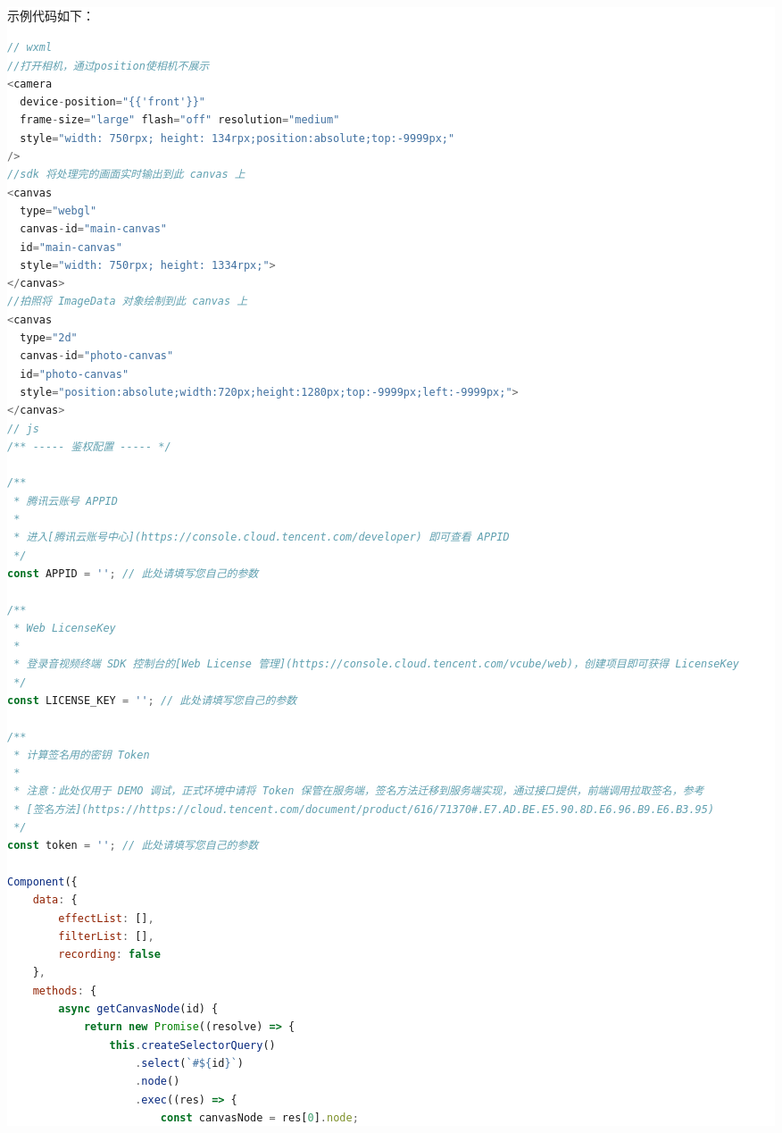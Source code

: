示例代码如下：
```javascript
// wxml
//打开相机，通过position使相机不展示
<camera 
  device-position="{{'front'}}" 
  frame-size="large" flash="off" resolution="medium" 
  style="width: 750rpx; height: 134rpx;position:absolute;top:-9999px;" 
/>
//sdk 将处理完的画面实时输出到此 canvas 上
<canvas 
  type="webgl"
  canvas-id="main-canvas"
  id="main-canvas"
  style="width: 750rpx; height: 1334rpx;">
</canvas>
//拍照将 ImageData 对象绘制到此 canvas 上
<canvas 
  type="2d" 
  canvas-id="photo-canvas" 
  id="photo-canvas" 
  style="position:absolute;width:720px;height:1280px;top:-9999px;left:-9999px;">
</canvas>
// js
/** ----- 鉴权配置 ----- */

/**
 * 腾讯云账号 APPID
 * 
 * 进入[腾讯云账号中心](https://console.cloud.tencent.com/developer) 即可查看 APPID
 */
const APPID = ''; // 此处请填写您自己的参数

/**
 * Web LicenseKey
 * 
 * 登录音视频终端 SDK 控制台的[Web License 管理](https://console.cloud.tencent.com/vcube/web)，创建项目即可获得 LicenseKey
 */
const LICENSE_KEY = ''; // 此处请填写您自己的参数

/**
 * 计算签名用的密钥 Token
 * 
 * 注意：此处仅用于 DEMO 调试，正式环境中请将 Token 保管在服务端，签名方法迁移到服务端实现，通过接口提供，前端调用拉取签名，参考
 * [签名方法](https://https://cloud.tencent.com/document/product/616/71370#.E7.AD.BE.E5.90.8D.E6.96.B9.E6.B3.95)
 */
const token = ''; // 此处请填写您自己的参数

Component({
	data: {
		effectList: [],
		filterList: [],
		recording: false
	},
	methods: {
		async getCanvasNode(id) {
			return new Promise((resolve) => {
				this.createSelectorQuery()
					.select(`#${id}`)
					.node()
					.exec((res) => {
						const canvasNode = res[0].node;
```